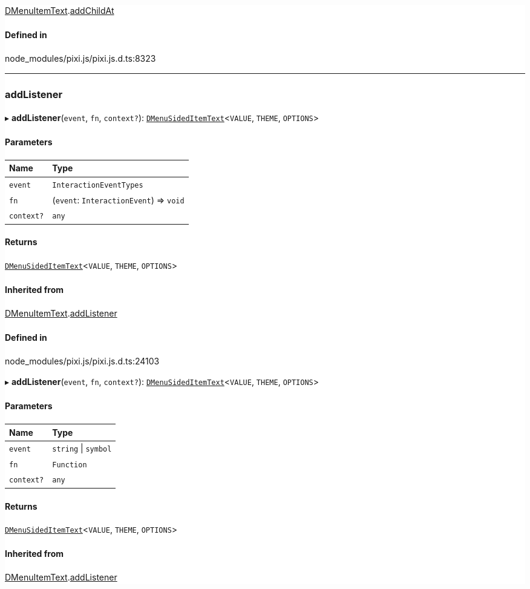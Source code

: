 [DMenuItemText](DMenuItemText.md).[addChildAt](DMenuItemText.md#addchildat)

#### Defined in

node_modules/pixi.js/pixi.js.d.ts:8323

___

### addListener

▸ **addListener**(`event`, `fn`, `context?`): [`DMenuSidedItemText`](DMenuSidedItemText.md)<`VALUE`, `THEME`, `OPTIONS`\>

#### Parameters

| Name | Type |
| :------ | :------ |
| `event` | `InteractionEventTypes` |
| `fn` | (`event`: `InteractionEvent`) => `void` |
| `context?` | `any` |

#### Returns

[`DMenuSidedItemText`](DMenuSidedItemText.md)<`VALUE`, `THEME`, `OPTIONS`\>

#### Inherited from

[DMenuItemText](DMenuItemText.md).[addListener](DMenuItemText.md#addlistener)

#### Defined in

node_modules/pixi.js/pixi.js.d.ts:24103

▸ **addListener**(`event`, `fn`, `context?`): [`DMenuSidedItemText`](DMenuSidedItemText.md)<`VALUE`, `THEME`, `OPTIONS`\>

#### Parameters

| Name | Type |
| :------ | :------ |
| `event` | `string` \| `symbol` |
| `fn` | `Function` |
| `context?` | `any` |

#### Returns

[`DMenuSidedItemText`](DMenuSidedItemText.md)<`VALUE`, `THEME`, `OPTIONS`\>

#### Inherited from

[DMenuItemText](DMenuItemText.md).[addListener](DMenuItemText.md#addlistener)
